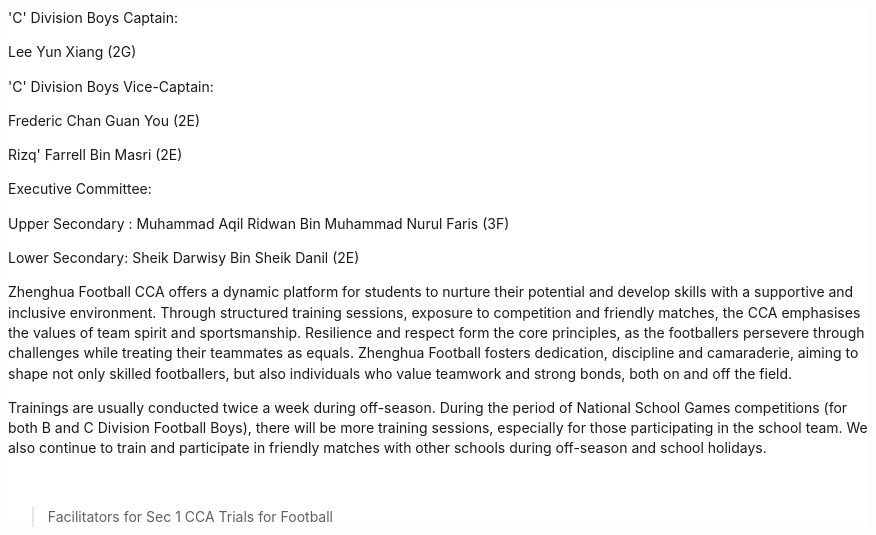 </tr>
<tr>
<td rowspan="1" colspan="1">
<p>'C' Division Boys Captain:</p>
</td>
<td rowspan="1" colspan="1">
<p>Lee Yun Xiang (2G)</p>
</td>
</tr>
<tr>
<td rowspan="1" colspan="1">
<p>'C' Division Boys Vice-Captain:</p>
</td>
<td rowspan="1" colspan="1">
<p>Frederic Chan Guan You (2E)</p>
</td>
</tr>
<tr>
<td rowspan="1" colspan="1">
<p></p>
</td>
<td rowspan="1" colspan="1">
<p>Rizq' Farrell Bin Masri (2E)</p>
</td>
</tr>
<tr>
<td rowspan="1" colspan="1">
<p>Executive Committee:</p>
</td>
<td rowspan="1" colspan="1">
<p>Upper Secondary : Muhammad Aqil Ridwan Bin Muhammad Nurul Faris (3F)</p>
</td>
</tr>
<tr>
<td rowspan="1" colspan="1">
<p></p>
</td>
<td rowspan="1" colspan="1">
<p>Lower Secondary: Sheik Darwisy Bin Sheik Danil (2E)</p>
</td>
</tr>
</tbody>
</table>
<p>Zhenghua Football CCA offers a dynamic platform for students to nurture
their potential and develop skills with a supportive and inclusive environment.
Through structured training sessions, exposure to competition and friendly
matches, the CCA emphasises the values of team spirit and sportsmanship.
Resilience and respect form the core principles, as the footballers persevere
through challenges while treating their teammates as equals. Zhenghua Football
fosters dedication, discipline and camaraderie, aiming to shape not only
skilled footballers, but also individuals who value teamwork and strong
bonds, both on and off the field.</p>
<p>Trainings are usually conducted twice a week during off-season. During
the period of National School Games competitions (for both B and C Division
Football Boys), there will be more training sessions, especially for those
participating in the school team. We also continue to train and participate
in friendly matches with other schools during off-season and school holidays.</p>
<p></p>
<div class="isomer-image-wrapper">
<img style="width: 100%" height="auto" width="100%" alt="" src="/images/CCA/Football/1.jpg">
</div>
<blockquote>
<p>Facilitators for Sec 1 CCA Trials for Football</p>